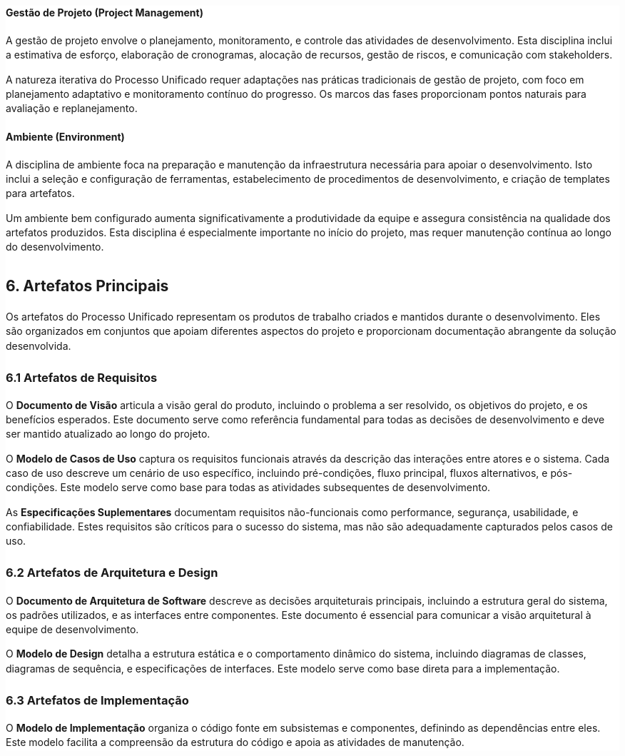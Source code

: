 #### Gestão de Projeto (Project Management)
A gestão de projeto envolve o planejamento, monitoramento, e controle das atividades de desenvolvimento. Esta disciplina inclui a estimativa de esforço, elaboração de cronogramas, alocação de recursos, gestão de riscos, e comunicação com stakeholders.

A natureza iterativa do Processo Unificado requer adaptações nas práticas tradicionais de gestão de projeto, com foco em planejamento adaptativo e monitoramento contínuo do progresso. Os marcos das fases proporcionam pontos naturais para avaliação e replanejamento.

#### Ambiente (Environment)
A disciplina de ambiente foca na preparação e manutenção da infraestrutura necessária para apoiar o desenvolvimento. Isto inclui a seleção e configuração de ferramentas, estabelecimento de procedimentos de desenvolvimento, e criação de templates para artefatos.

Um ambiente bem configurado aumenta significativamente a produtividade da equipe e assegura consistência na qualidade dos artefatos produzidos. Esta disciplina é especialmente importante no início do projeto, mas requer manutenção contínua ao longo do desenvolvimento.

## 6. Artefatos Principais

Os artefatos do Processo Unificado representam os produtos de trabalho criados e mantidos durante o desenvolvimento. Eles são organizados em conjuntos que apoiam diferentes aspectos do projeto e proporcionam documentação abrangente da solução desenvolvida.

### 6.1 Artefatos de Requisitos

O **Documento de Visão** articula a visão geral do produto, incluindo o problema a ser resolvido, os objetivos do projeto, e os benefícios esperados. Este documento serve como referência fundamental para todas as decisões de desenvolvimento e deve ser mantido atualizado ao longo do projeto.

O **Modelo de Casos de Uso** captura os requisitos funcionais através da descrição das interações entre atores e o sistema. Cada caso de uso descreve um cenário de uso específico, incluindo pré-condições, fluxo principal, fluxos alternativos, e pós-condições. Este modelo serve como base para todas as atividades subsequentes de desenvolvimento.

As **Especificações Suplementares** documentam requisitos não-funcionais como performance, segurança, usabilidade, e confiabilidade. Estes requisitos são críticos para o sucesso do sistema, mas não são adequadamente capturados pelos casos de uso.

### 6.2 Artefatos de Arquitetura e Design

O **Documento de Arquitetura de Software** descreve as decisões arquiteturais principais, incluindo a estrutura geral do sistema, os padrões utilizados, e as interfaces entre componentes. Este documento é essencial para comunicar a visão arquitetural à equipe de desenvolvimento.

O **Modelo de Design** detalha a estrutura estática e o comportamento dinâmico do sistema, incluindo diagramas de classes, diagramas de sequência, e especificações de interfaces. Este modelo serve como base direta para a implementação.

### 6.3 Artefatos de Implementação

O **Modelo de Implementação** organiza o código fonte em subsistemas e componentes, definindo as dependências entre eles. Este modelo facilita a compreensão da estrutura do código e apoia as atividades de manutenção.
